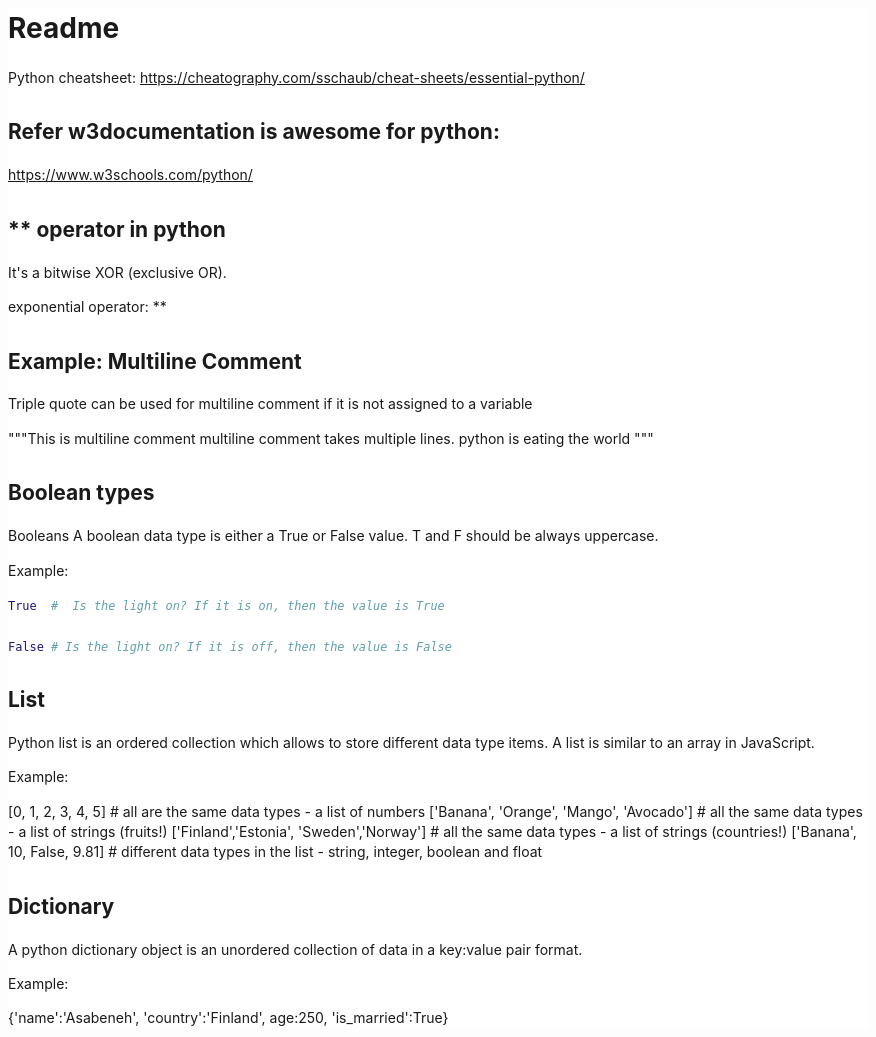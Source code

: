 # Readme

Python cheatsheet: https://cheatography.com/sschaub/cheat-sheets/essential-python/

## Refer w3documentation is awesome for python:

https://www.w3schools.com/python/

## \*\* operator in python

It's a bitwise XOR (exclusive OR).

exponential operator: \*\*

## Example: Multiline Comment

Triple quote can be used for multiline comment if it is not assigned to a variable

"""This is multiline comment multiline comment takes multiple lines. python is eating the world """

## Boolean types

Booleans A boolean data type is either a True or False value. T and F should be always uppercase.

Example:

```py
True  #  Is the light on? If it is on, then the value is True

False # Is the light on? If it is off, then the value is False
```

## List

Python list is an ordered collection which allows to store different data type items. A list is similar to an array in JavaScript.

Example:

[0, 1, 2, 3, 4, 5] # all are the same data types - a list of numbers ['Banana', 'Orange', 'Mango', 'Avocado'] # all the same data types - a list of strings (fruits!)
['Finland','Estonia', 'Sweden','Norway'] # all the same data types - a list of strings (countries!) ['Banana', 10, False, 9.81] # different data types in the list - string,
integer, boolean and float

## Dictionary

A python dictionary object is an unordered collection of data in a key:value pair format.

Example:

{'name':'Asabeneh', 'country':'Finland', age:250, 'is_married':True}
